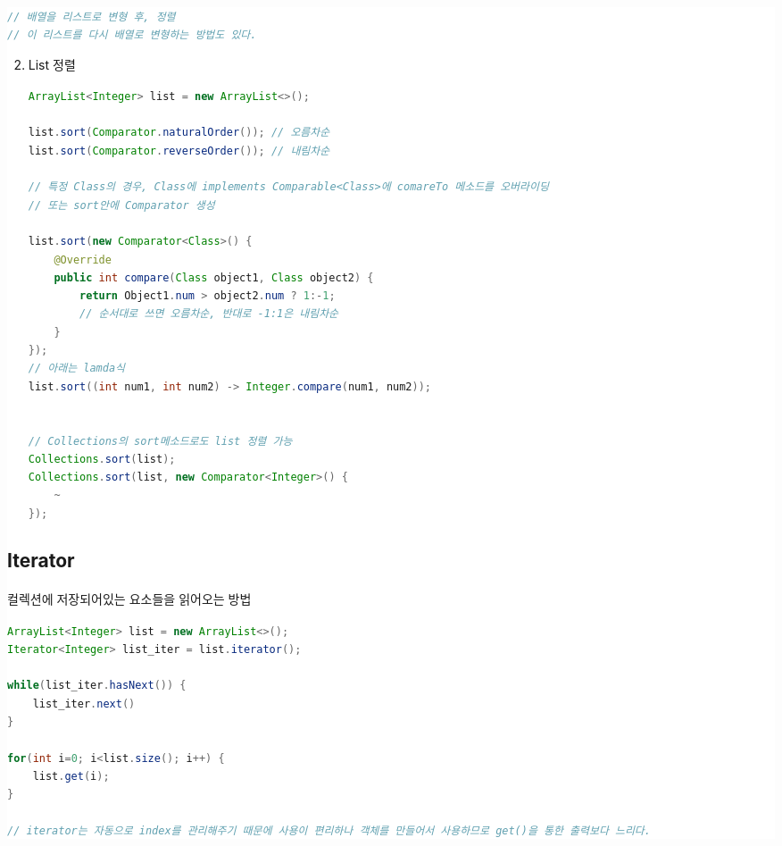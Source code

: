    ```java
   // 배열을 리스트로 변형 후, 정렬
   // 이 리스트를 다시 배열로 변형하는 방법도 있다.
   ```

2. List 정렬

   ```java
   ArrayList<Integer> list = new ArrayList<>();
   
   list.sort(Comparator.naturalOrder()); // 오름차순
   list.sort(Comparator.reverseOrder()); // 내림차순
   
   // 특정 Class의 경우, Class에 implements Comparable<Class>에 comareTo 메소드를 오버라이딩
   // 또는 sort안에 Comparator 생성
   
   list.sort(new Comparator<Class>() {
       @Override
       public int compare(Class object1, Class object2) {
           return Object1.num > object2.num ? 1:-1;
           // 순서대로 쓰면 오름차순, 반대로 -1:1은 내림차순
       }
   });
   // 아래는 lamda식
   list.sort((int num1, int num2) -> Integer.compare(num1, num2));
   
   
   // Collections의 sort메소드로도 list 정렬 가능
   Collections.sort(list);
   Collections.sort(list, new Comparator<Integer>() {
       ~
   });
   
   ```

   



## Iterator

컬렉션에 저장되어있는 요소들을 읽어오는 방법

```java
ArrayList<Integer> list = new ArrayList<>();
Iterator<Integer> list_iter = list.iterator();

while(list_iter.hasNext()) {
	list_iter.next()
}

for(int i=0; i<list.size(); i++) {
    list.get(i);
}

// iterator는 자동으로 index를 관리해주기 때문에 사용이 편리하나 객체를 만들어서 사용하므로 get()을 통한 출력보다 느리다.
```
